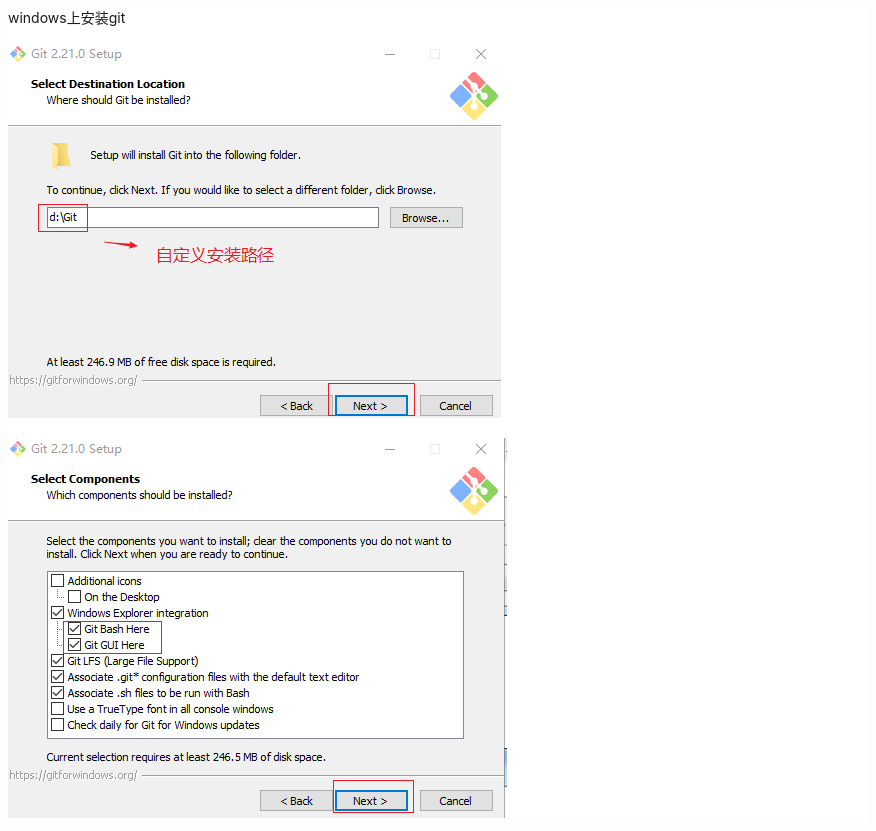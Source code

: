 

windows上安装git

![1553234648073](1-git.assets/windows安装git.png)

![1553234726863](1-git.assets/windows安装git2.png)

